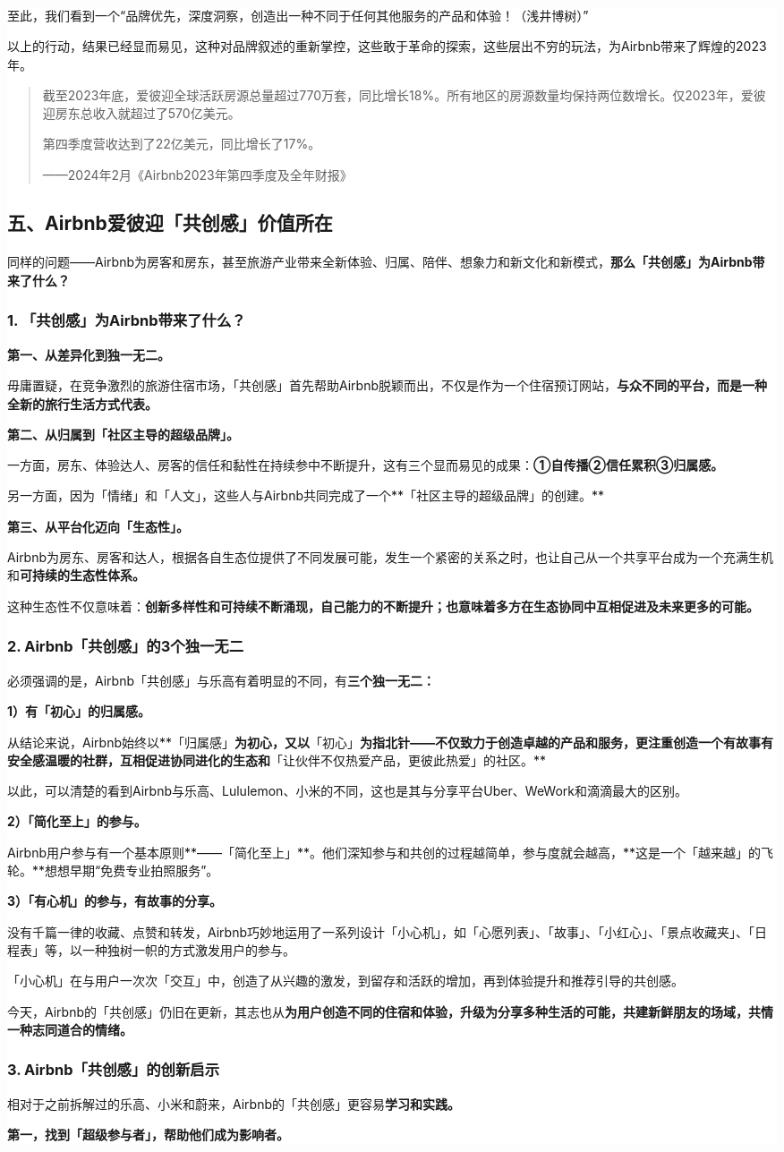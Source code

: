 至此，我们看到一个“品牌优先，深度洞察，创造出一种不同于任何其他服务的产品和体验！（浅井博树）”

以上的行动，结果已经显而易见，这种对品牌叙述的重新掌控，这些敢于革命的探索，这些层出不穷的玩法，为Airbnb带来了辉煌的2023年。

> 截至2023年底，爱彼迎全球活跃房源总量超过770万套，同比增长18%。所有地区的房源数量均保持两位数增长。仅2023年，爱彼迎房东总收入就超过了570亿美元。
> 
> 第四季度营收达到了22亿美元，同比增长了17%。
> 
> ——2024年2月《Airbnb2023年第四季度及全年财报》

## 五、Airbnb爱彼迎「共创感」价值所在

同样的问题——Airbnb为房客和房东，甚至旅游产业带来全新体验、归属、陪伴、想象力和新文化和新模式，**那么「共创感」为Airbnb带来了什么？**

### 1\. 「共创感」为Airbnb带来了什么？

**第一、从差异化到独一无二。**

毋庸置疑，在竞争激烈的旅游住宿市场，「共创感」首先帮助Airbnb脱颖而出，不仅是作为一个住宿预订网站，**与众不同的平台，而是一种全新的旅行生活方式代表。**

**第二、从归属到「社区主导的超级品牌」。**

一方面，房东、体验达人、房客的信任和黏性在持续参中不断提升，这有三个显而易见的成果：**①自传播②信任累积③归属感。**

另一方面，因为「情绪」和「人文」，这些人与Airbnb共同完成了一个**「社区主导的超级品牌」的创建。**

**第三、从平台化迈向「生态性」。**

Airbnb为房东、房客和达人，根据各自生态位提供了不同发展可能，发生一个紧密的关系之时，也让自己从一个共享平台成为一个充满生机和**可持续的生态性体系。**

这种生态性不仅意味着：**创新多样性和可持续不断涌现，自己能力的不断提升；也意味着多方在生态协同中互相促进及未来更多的可能。**

### 2\. Airbnb「共创感」的3个独一无二

必须强调的是，Airbnb「共创感」与乐高有着明显的不同，有**三个独一无二：**

**1）有「初心」的归属感。**

从结论来说，Airbnb始终以**「归属感」**为初心，又以**「初心」**为指北针——不仅致力于创造卓越的产品和服务，更注重创造一个有故事有安全感温暖的社群，互相促进协同进化的生态和**「让伙伴不仅热爱产品，更彼此热爱」的社区。**

以此，可以清楚的看到Airbnb与乐高、Lululemon、小米的不同，这也是其与分享平台Uber、WeWork和滴滴最大的区别。

**2）「简化至上」的参与。**

Airbnb用户参与有一个基本原则**——「简化至上」**。他们深知参与和共创的过程越简单，参与度就会越高，**这是一个「越来越」的飞轮。**想想早期“免费专业拍照服务”。

**3）「有心机」的参与，有故事的分享。**

没有千篇一律的收藏、点赞和转发，Airbnb巧妙地运用了一系列设计「小心机」，如「心愿列表」、「故事」、「小红心」、「景点收藏夹」、「日程表」等，以一种独树一帜的方式激发用户的参与。

「小心机」在与用户一次次「交互」中，创造了从兴趣的激发，到留存和活跃的增加，再到体验提升和推荐引导的共创感。

今天，Airbnb的「共创感」仍旧在更新，其志也从**为用户创造不同的住宿和体验，升级为分享多种生活的可能，共建新鲜朋友的场域，共情一种志同道合的情绪。**

### 3\. Airbnb「共创感」的创新启示

相对于之前拆解过的乐高、小米和蔚来，Airbnb的「共创感」更容易**学习和实践。**

**第一，找到「超级参与者」，帮助他们成为影响者。**
